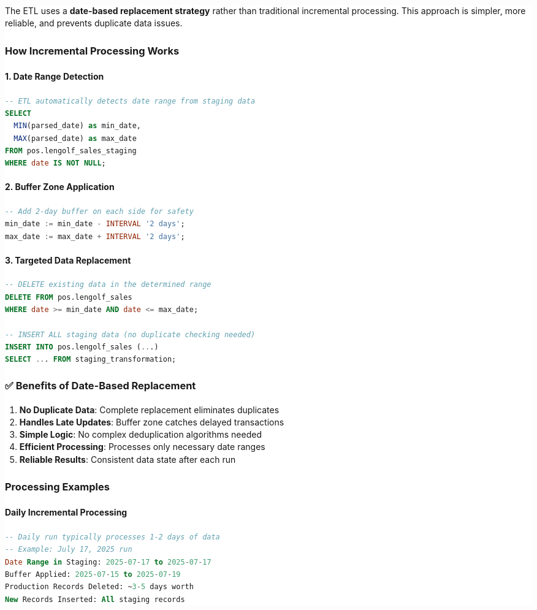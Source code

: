 The ETL uses a **date-based replacement strategy** rather than traditional incremental processing. This approach is simpler, more reliable, and prevents duplicate data issues.

### How Incremental Processing Works

#### **1. Date Range Detection**
```sql
-- ETL automatically detects date range from staging data
SELECT 
  MIN(parsed_date) as min_date,
  MAX(parsed_date) as max_date
FROM pos.lengolf_sales_staging 
WHERE date IS NOT NULL;
```

#### **2. Buffer Zone Application**
```sql
-- Add 2-day buffer on each side for safety
min_date := min_date - INTERVAL '2 days';
max_date := max_date + INTERVAL '2 days';
```

#### **3. Targeted Data Replacement**
```sql
-- DELETE existing data in the determined range
DELETE FROM pos.lengolf_sales 
WHERE date >= min_date AND date <= max_date;

-- INSERT ALL staging data (no duplicate checking needed)
INSERT INTO pos.lengolf_sales (...)
SELECT ... FROM staging_transformation;
```

### ✅ **Benefits of Date-Based Replacement**

1. **No Duplicate Data**: Complete replacement eliminates duplicates
2. **Handles Late Updates**: Buffer zone catches delayed transactions
3. **Simple Logic**: No complex deduplication algorithms needed
4. **Efficient Processing**: Processes only necessary date ranges
5. **Reliable Results**: Consistent data state after each run

### **Processing Examples**

#### **Daily Incremental Processing**
```sql
-- Daily run typically processes 1-2 days of data
-- Example: July 17, 2025 run
Date Range in Staging: 2025-07-17 to 2025-07-17
Buffer Applied: 2025-07-15 to 2025-07-19
Production Records Deleted: ~3-5 days worth
New Records Inserted: All staging records
```
